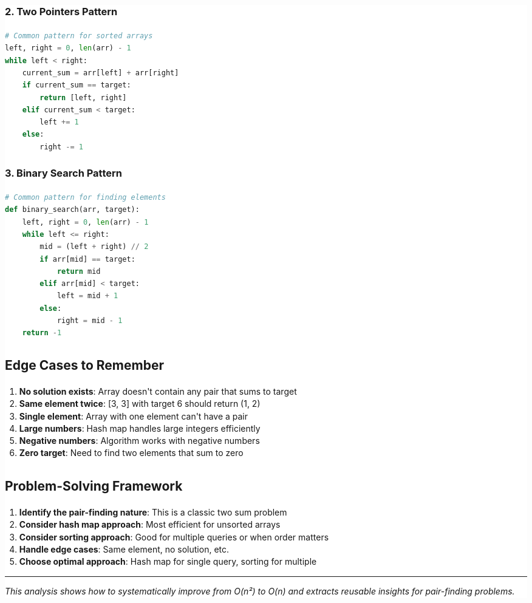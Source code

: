 ### 2. **Two Pointers Pattern**
```python
# Common pattern for sorted arrays
left, right = 0, len(arr) - 1
while left < right:
    current_sum = arr[left] + arr[right]
    if current_sum == target:
        return [left, right]
    elif current_sum < target:
        left += 1
    else:
        right -= 1
```

### 3. **Binary Search Pattern**
```python
# Common pattern for finding elements
def binary_search(arr, target):
    left, right = 0, len(arr) - 1
    while left <= right:
        mid = (left + right) // 2
        if arr[mid] == target:
            return mid
        elif arr[mid] < target:
            left = mid + 1
        else:
            right = mid - 1
    return -1
```

## Edge Cases to Remember

1. **No solution exists**: Array doesn't contain any pair that sums to target
2. **Same element twice**: [3, 3] with target 6 should return (1, 2)
3. **Single element**: Array with one element can't have a pair
4. **Large numbers**: Hash map handles large integers efficiently
5. **Negative numbers**: Algorithm works with negative numbers
6. **Zero target**: Need to find two elements that sum to zero

## Problem-Solving Framework

1. **Identify the pair-finding nature**: This is a classic two sum problem
2. **Consider hash map approach**: Most efficient for unsorted arrays
3. **Consider sorting approach**: Good for multiple queries or when order matters
4. **Handle edge cases**: Same element, no solution, etc.
5. **Choose optimal approach**: Hash map for single query, sorting for multiple

---

*This analysis shows how to systematically improve from O(n²) to O(n) and extracts reusable insights for pair-finding problems.* 